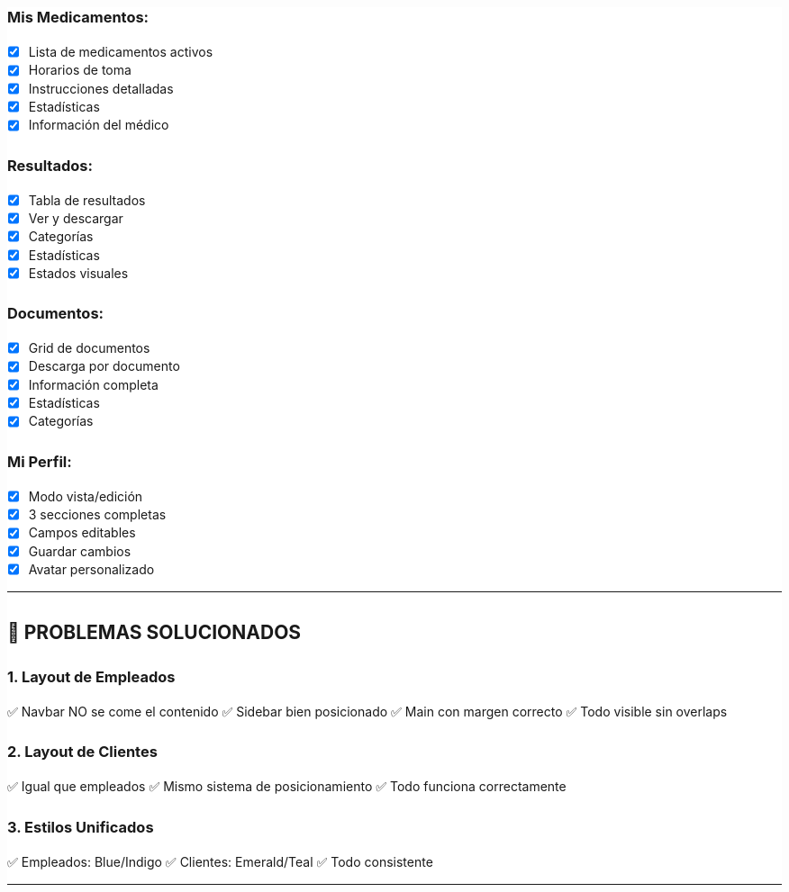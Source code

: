 ### Mis Medicamentos:
- [x] Lista de medicamentos activos
- [x] Horarios de toma
- [x] Instrucciones detalladas
- [x] Estadísticas
- [x] Información del médico

### Resultados:
- [x] Tabla de resultados
- [x] Ver y descargar
- [x] Categorías
- [x] Estadísticas
- [x] Estados visuales

### Documentos:
- [x] Grid de documentos
- [x] Descarga por documento
- [x] Información completa
- [x] Estadísticas
- [x] Categorías

### Mi Perfil:
- [x] Modo vista/edición
- [x] 3 secciones completas
- [x] Campos editables
- [x] Guardar cambios
- [x] Avatar personalizado

---

## 🔧 PROBLEMAS SOLUCIONADOS

### 1. Layout de Empleados
✅ Navbar NO se come el contenido
✅ Sidebar bien posicionado
✅ Main con margen correcto
✅ Todo visible sin overlaps

### 2. Layout de Clientes
✅ Igual que empleados
✅ Mismo sistema de posicionamiento
✅ Todo funciona correctamente

### 3. Estilos Unificados
✅ Empleados: Blue/Indigo
✅ Clientes: Emerald/Teal
✅ Todo consistente

---
